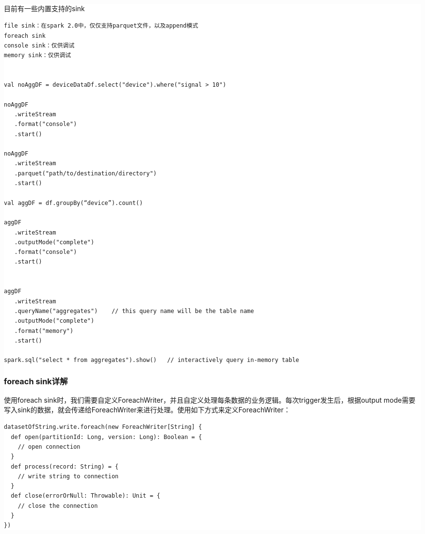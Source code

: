 
目前有一些内置支持的sink

    file sink：在spark 2.0中，仅仅支持parquet文件，以及append模式
    foreach sink
    console sink：仅供调试
    memory sink：仅供调试


    val noAggDF = deviceDataDf.select("device").where("signal > 10")   
    
    noAggDF
       .writeStream
       .format("console")
       .start()
    
    noAggDF
       .writeStream
       .parquet("path/to/destination/directory")
       .start()
       
    val aggDF = df.groupBy(“device”).count()
    
    aggDF
       .writeStream
       .outputMode("complete")
       .format("console")
       .start()
    
    
    aggDF
       .writeStream
       .queryName("aggregates")    // this query name will be the table name
       .outputMode("complete")
       .format("memory")
       .start()
    
    spark.sql("select * from aggregates").show()   // interactively query in-memory table


### foreach sink详解


使用foreach sink时，我们需要自定义ForeachWriter，并且自定义处理每条数据的业务逻辑。每次trigger发生后，根据output mode需要写入sink的数据，就会传递给ForeachWriter来进行处理。使用如下方式来定义ForeachWriter：

    datasetOfString.write.foreach(new ForeachWriter[String] {
      def open(partitionId: Long, version: Long): Boolean = {
        // open connection
      }
      def process(record: String) = {
        // write string to connection
      }
      def close(errorOrNull: Throwable): Unit = {
        // close the connection
      }
    })
